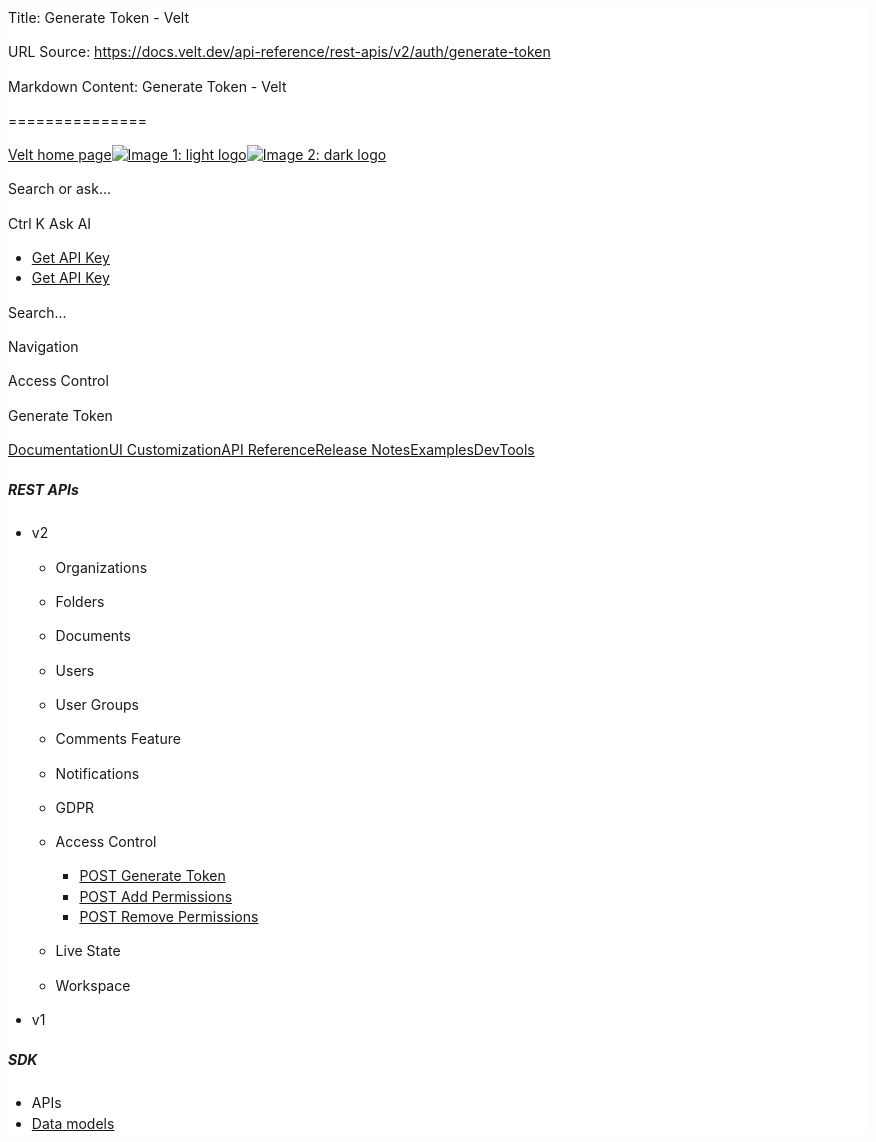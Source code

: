 Title: Generate Token - Velt

URL Source: https://docs.velt.dev/api-reference/rest-apis/v2/auth/generate-token

Markdown Content:
Generate Token - Velt

===============

[Velt home page![Image 1: light logo](https://mintlify.s3.us-west-1.amazonaws.com/velt/velt-logo-big-light.png)![Image 2: dark logo](https://mintlify.s3.us-west-1.amazonaws.com/velt/velt-logo-big.png)](https://docs.velt.dev/)

Search or ask...

Ctrl K Ask AI

*   [Get API Key](https://console.velt.dev/)
*   [Get API Key](https://console.velt.dev/)

Search...

Navigation

Access Control

Generate Token

[Documentation](https://docs.velt.dev/get-started/overview)[UI Customization](https://docs.velt.dev/ui-customization/overview)[API Reference](https://docs.velt.dev/api-reference/rest-apis/v2/organizations/add-organizations)[Release Notes](https://docs.velt.dev/release-notes/version-4/upgrade-guide)[Examples](https://velt.dev/examples)[DevTools](https://velt.dev/devtools)

##### REST APIs

*   v2  
    *   Organizations  
    *   Folders  
    *   Documents  
    *   Users  
    *   User Groups  
    *   Comments Feature  
    *   Notifications  
    *   GDPR  
    *   Access Control  
        *   [POST Generate Token](https://docs.velt.dev/api-reference/rest-apis/v2/auth/generate-token)
        *   [POST Add Permissions](https://docs.velt.dev/api-reference/rest-apis/v2/auth/add-permissions)
        *   [POST Remove Permissions](https://docs.velt.dev/api-reference/rest-apis/v2/auth/remove-permissions)

    *   Live State  
    *   Workspace  

*   v1  

##### SDK

*   APIs  
*   [Data models](https://docs.velt.dev/api-reference/sdk/models/data-models)
